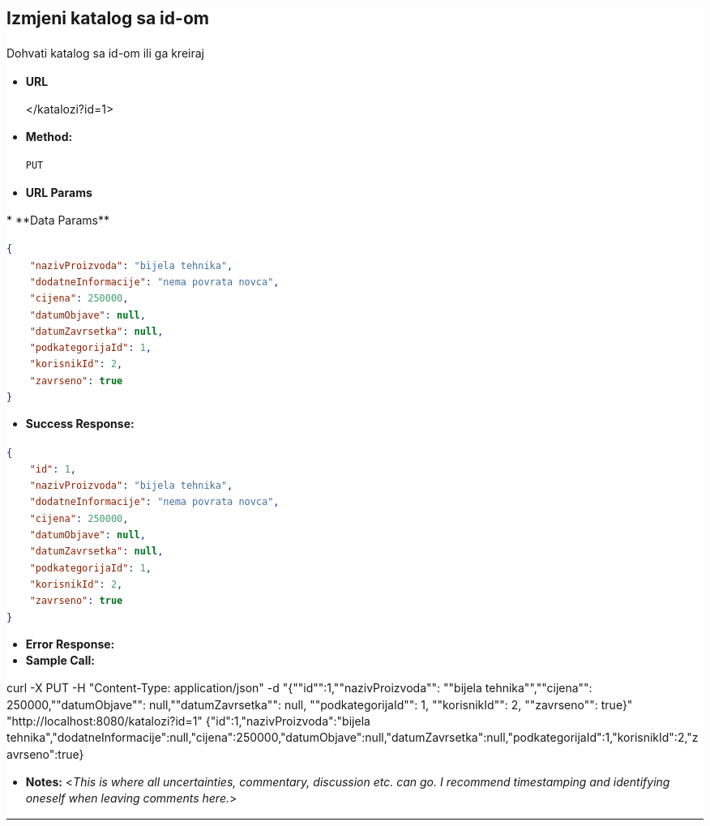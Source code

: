 Izmjeni katalog sa id-om
----
  Dohvati katalog sa id-om ili ga kreiraj

* **URL**

  </katalozi?id=1>

* **Method:**

  `PUT` 

*  **URL Params**
  <id>
* **Data Params**
  
  <Katalog>

```json
{
    "nazivProizvoda": "bijela tehnika",
    "dodatneInformacije": "nema povrata novca",
    "cijena": 250000,
    "datumObjave": null,
    "datumZavrsetka": null,
    "podkategorijaId": 1,
    "korisnikId": 2,
    "zavrseno": true
}
```
* **Success Response:**
```json
{
    "id": 1,
    "nazivProizvoda": "bijela tehnika",
    "dodatneInformacije": "nema povrata novca",
    "cijena": 250000,
    "datumObjave": null,
    "datumZavrsetka": null,
    "podkategorijaId": 1,
    "korisnikId": 2,
    "zavrseno": true
}
```
* **Error Response:**
* **Sample Call:**

curl -X PUT -H "Content-Type: application/json" -d "{""id"":1,""nazivProizvoda"": ""bijela tehnika"",""cijena"": 250000,""datumObjave"": null,""datumZavrsetka"": null, ""podkategorijaId"": 1, ""korisnikId"": 2, ""zavrseno"": true}" "http://localhost:8080/katalozi?id=1"
{"id":1,"nazivProizvoda":"bijela tehnika","dodatneInformacije":null,"cijena":250000,"datumObjave":null,"datumZavrsetka":null,"podkategorijaId":1,"korisnikId":2,"zavrseno":true}

* **Notes:**
  <_This is where all uncertainties, commentary, discussion etc. can go. I recommend timestamping and identifying oneself when leaving comments here._> 
--------------------------------------------------------------------------------------------------------------------------------------------------------

